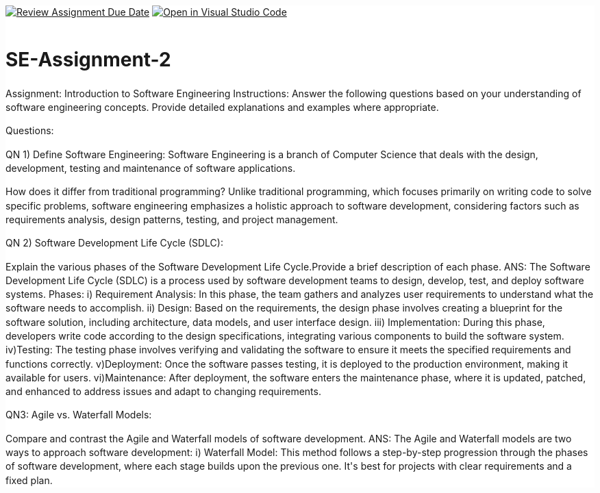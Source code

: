 [![Review Assignment Due Date](https://classroom.github.com/assets/deadline-readme-button-24ddc0f5d75046c5622901739e7c5dd533143b0c8e959d652212380cedb1ea36.svg)](https://classroom.github.com/a/-ucQIGTc)
[![Open in Visual Studio Code](https://classroom.github.com/assets/open-in-vscode-718a45dd9cf7e7f842a935f5ebbe5719a5e09af4491e668f4dbf3b35d5cca122.svg)](https://classroom.github.com/online_ide?assignment_repo_id=15244461&assignment_repo_type=AssignmentRepo)
# SE-Assignment-2
Assignment: Introduction to Software Engineering
Instructions:
Answer the following questions based on your understanding of software engineering concepts. Provide detailed explanations and examples where appropriate.

Questions:

QN 1) 
Define Software Engineering:
Software Engineering is a branch of Computer Science that deals with the design, development, testing and maintenance of software applications.

How does it differ from traditional programming?
Unlike traditional programming, which focuses primarily on writing code to solve specific problems, software engineering emphasizes a holistic approach to software development, considering factors such as requirements analysis, design patterns, testing, and project management.

QN 2) 
Software Development Life Cycle (SDLC):

Explain the various phases of the Software Development Life Cycle.Provide a brief description of each phase.
ANS: The Software Development Life Cycle (SDLC) is a process used by software development teams to design, develop, test, and deploy software systems. 
Phases:
i) Requirement Analysis: In this phase, the team gathers and analyzes user requirements to understand what the software needs to accomplish.
ii) Design: Based on the requirements, the design phase involves creating a blueprint for the software solution, including architecture, data models, and user interface design.
iii) Implementation: During this phase, developers write code according to the design specifications, integrating various components to build the software system.
iv)Testing: The testing phase involves verifying and validating the software to ensure it meets the specified requirements and functions correctly.
v)Deployment: Once the software passes testing, it is deployed to the production environment, making it available for users.
vi)Maintenance: After deployment, the software enters the maintenance phase, where it is updated, patched, and enhanced to address issues and adapt to changing requirements.

QN3:
Agile vs. Waterfall Models:

Compare and contrast the Agile and Waterfall models of software development. 
ANS: The Agile and Waterfall models are two ways to approach software development:
i) Waterfall Model: This method follows a step-by-step progression through the phases of software development, where each stage builds upon the previous one. It's best for projects with clear requirements and a fixed plan.
